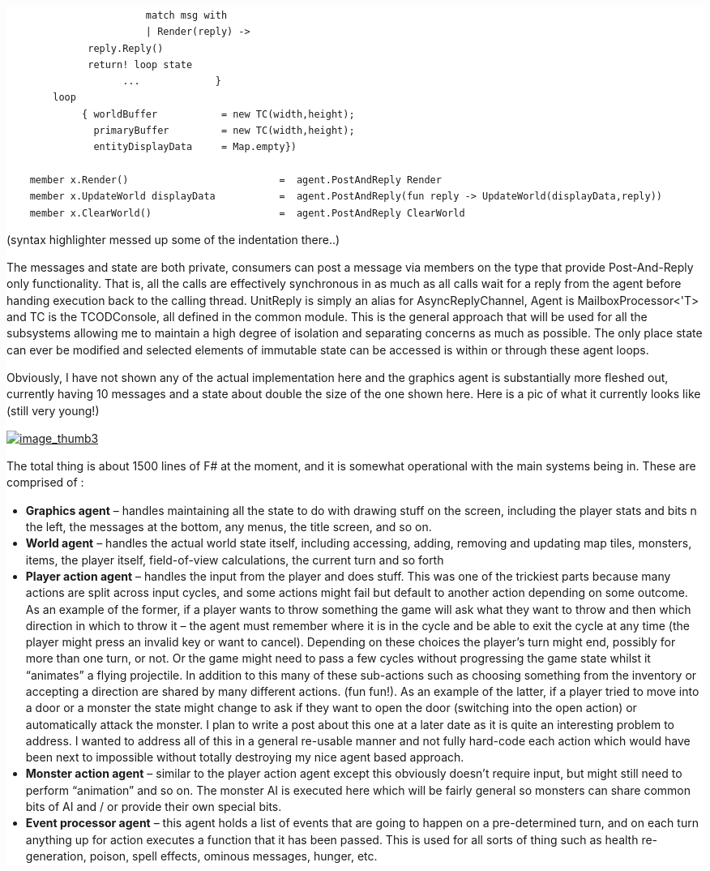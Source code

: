 ```fshapr
                        match msg with
                        | Render(reply) ->  
			  reply.Reply()
			  return! loop state
                    ...             }
        loop 
             { worldBuffer           = new TC(width,height);
               primaryBuffer         = new TC(width,height);
               entityDisplayData     = Map.empty})
    
    member x.Render()                          =  agent.PostAndReply Render
    member x.UpdateWorld displayData           =  agent.PostAndReply(fun reply -> UpdateWorld(displayData,reply))
    member x.ClearWorld()                      =  agent.PostAndReply ClearWorld
```

<p>(syntax highlighter messed up some of the indentation there..)</p>
<p>The messages and state are both private, consumers can post a message via members on the type that provide Post-And-Reply only functionality. That is, all the calls are effectively synchronous in as much as all calls wait for a reply from the agent before handing execution back to the calling thread. UnitReply is simply an alias for AsyncReplyChannel<unit>, Agent is MailboxProcessor<'T> and TC is the TCODConsole, all defined in the common module. This is the general approach that will be used for all the subsystems allowing me to maintain a high degree of isolation and separating concerns as much as possible. The only place state can ever be modified and selected elements of immutable state can be accessed is within or through these agent loops.</p>
<p>Obviously, I have not shown any of the actual implementation here and the graphics agent is substantially more fleshed out, currently having 10 messages and a state about double the size of the one shown here. Here is a pic of what it currently looks like (still very young!)</p>
<p><a href="http://www.pinksquirrellabs.com/img/old/image_thumb3.png"><img style="background-image: none; margin: 0px; padding-left: 0px; padding-right: 0px; display: inline; padding-top: 0px; border: 0px;" title="image_thumb3" src="../../../../../img/old/image_thumb3_thumb.png" alt="image_thumb3" width="785" height="421" border="0" /></a></p>
<p>The total thing is about 1500 lines of F# at the moment, and it is somewhat operational with the main systems being in. These are comprised of :</p>
<ul>
<li><strong>Graphics agent</strong> &ndash; handles maintaining all the state to do with drawing stuff on the screen, including the player stats and bits n the left, the messages at the bottom, any menus, the title screen, and so on.</li>
<li><strong>World agent</strong> &ndash; handles the actual world state itself, including accessing, adding, removing and updating map tiles, monsters, items, the player itself, field-of-view calculations, the current turn and so forth</li>
<li><strong>Player action agent</strong> &ndash; handles the input from the player and does stuff. This was one of the trickiest parts because many actions are split across input cycles, and some actions might fail but default to another action depending on some outcome. As an example of the former, if a player wants to throw something the game will ask what they want to throw and then which direction in which to throw it &ndash; the agent must remember where it is in the cycle and be able to exit the cycle at any time (the player might press an invalid key or want to cancel). Depending on these choices the player&rsquo;s turn might end, possibly for more than one turn, or not. Or the game might need to pass a few cycles without progressing the game state whilst it &ldquo;animates&rdquo; a flying projectile. In addition to this many of these sub-actions such as choosing something from the inventory or accepting a direction are shared by many different actions. (fun fun!). As an example of the latter, if a player tried to move into a door or a monster the state might change to ask if they want to open the door (switching into the open action) or automatically attack the monster. I plan to write a post about this one at a later date as it is quite an interesting problem to address. I wanted to address all of this in a general re-usable manner and not fully hard-code each action which would have been next to impossible without totally destroying my nice agent based approach.</li>
<li><strong>Monster action agent</strong> &ndash; similar to the player action agent except this obviously doesn&rsquo;t require input, but might still need to perform &ldquo;animation&rdquo; and so on. The monster AI is executed here which will be fairly general so monsters can share common bits of AI and / or provide their own special bits.</li>
<li><strong>Event processor agent</strong> &ndash; this agent holds a list of events that are going to happen on a pre-determined turn, and on each turn anything up for action executes a function that it has been passed. This is used for all sorts of thing such as health re-generation, poison, spell effects, ominous messages, hunger, etc.</li>
</ul>